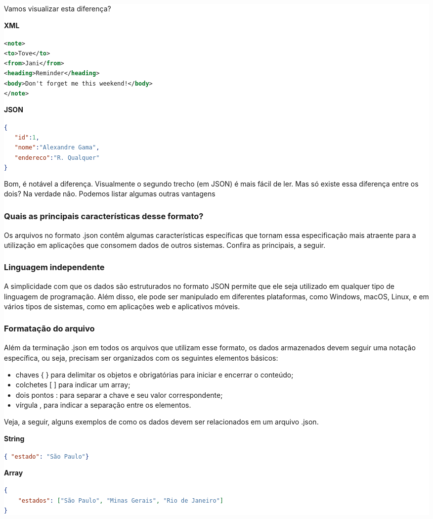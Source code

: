 Vamos visualizar esta diferença?

**XML**
``` XML
<note>
<to>Tove</to>
<from>Jani</from>
<heading>Reminder</heading>
<body>Don't forget me this weekend!</body>
</note>
```

**JSON**
``` JSON
{
   "id":1,
   "nome":"Alexandre Gama",
   "endereco":"R. Qualquer"
}
```

Bom, é notável a diferença. Visualmente o segundo trecho (em JSON) é mais fácil de ler. Mas só existe essa diferença entre os dois? Na verdade não. Podemos listar algumas outras 
vantagens

### Quais as principais características desse formato?
Os arquivos no formato .json contêm algumas características específicas que tornam essa especificação mais atraente para a utilização em aplicações que consomem dados de outros sistemas. Confira as principais, a seguir.

### Linguagem independente
A simplicidade com que os dados são estruturados no formato JSON permite que ele seja utilizado em qualquer tipo de linguagem de programação. Além disso, ele pode ser manipulado em diferentes plataformas, como Windows, macOS, Linux, e em vários tipos de sistemas, como em aplicações web e aplicativos móveis.

### Formatação do arquivo
Além da terminação .json em todos os arquivos que utilizam esse formato, os dados armazenados devem seguir uma notação específica, ou seja, precisam ser organizados com os seguintes elementos básicos:

- chaves { } para delimitar os objetos e obrigatórias para iniciar e encerrar o conteúdo;
- colchetes [ ] para indicar um array;
- dois pontos : para separar a chave e seu valor correspondente;
- vírgula , para indicar a separação entre os elementos.

Veja, a seguir, alguns exemplos de como os dados devem ser relacionados em um arquivo .json.

**String**
``` JSON 
{ "estado": "São Paulo"}
``` 

**Array**
``` JSON 
{
    "estados": ["São Paulo", "Minas Gerais", "Rio de Janeiro"]
}
``` 
